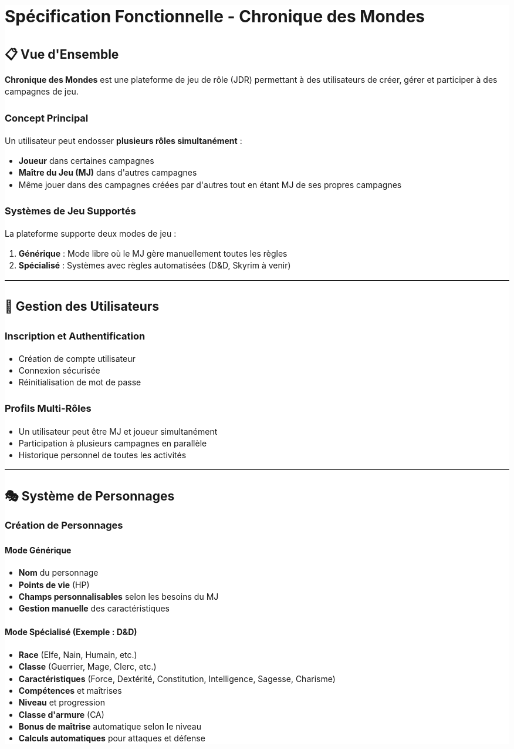 # Spécification Fonctionnelle - Chronique des Mondes

## 📋 Vue d'Ensemble

**Chronique des Mondes** est une plateforme de jeu de rôle (JDR) permettant à des utilisateurs de créer, gérer et participer à des campagnes de jeu.

### Concept Principal
Un utilisateur peut endosser **plusieurs rôles simultanément** :
- **Joueur** dans certaines campagnes
- **Maître du Jeu (MJ)** dans d'autres campagnes
- Même jouer dans des campagnes créées par d'autres tout en étant MJ de ses propres campagnes

### Systèmes de Jeu Supportés
La plateforme supporte deux modes de jeu :
1. **Générique** : Mode libre où le MJ gère manuellement toutes les règles
2. **Spécialisé** : Systèmes avec règles automatisées (D&D, Skyrim à venir)

---

## 👥 Gestion des Utilisateurs

### Inscription et Authentification
- Création de compte utilisateur
- Connexion sécurisée
- Réinitialisation de mot de passe

### Profils Multi-Rôles
- Un utilisateur peut être MJ et joueur simultanément
- Participation à plusieurs campagnes en parallèle
- Historique personnel de toutes les activités

---

## 🎭 Système de Personnages

### Création de Personnages

#### Mode Générique
- **Nom** du personnage
- **Points de vie** (HP)
- **Champs personnalisables** selon les besoins du MJ
- **Gestion manuelle** des caractéristiques

#### Mode Spécialisé (Exemple : D&D)
- **Race** (Elfe, Nain, Humain, etc.)
- **Classe** (Guerrier, Mage, Clerc, etc.)
- **Caractéristiques** (Force, Dextérité, Constitution, Intelligence, Sagesse, Charisme)
- **Compétences** et maîtrises
- **Niveau** et progression
- **Classe d'armure** (CA)
- **Bonus de maîtrise** automatique selon le niveau
- **Calculs automatiques** pour attaques et défense
